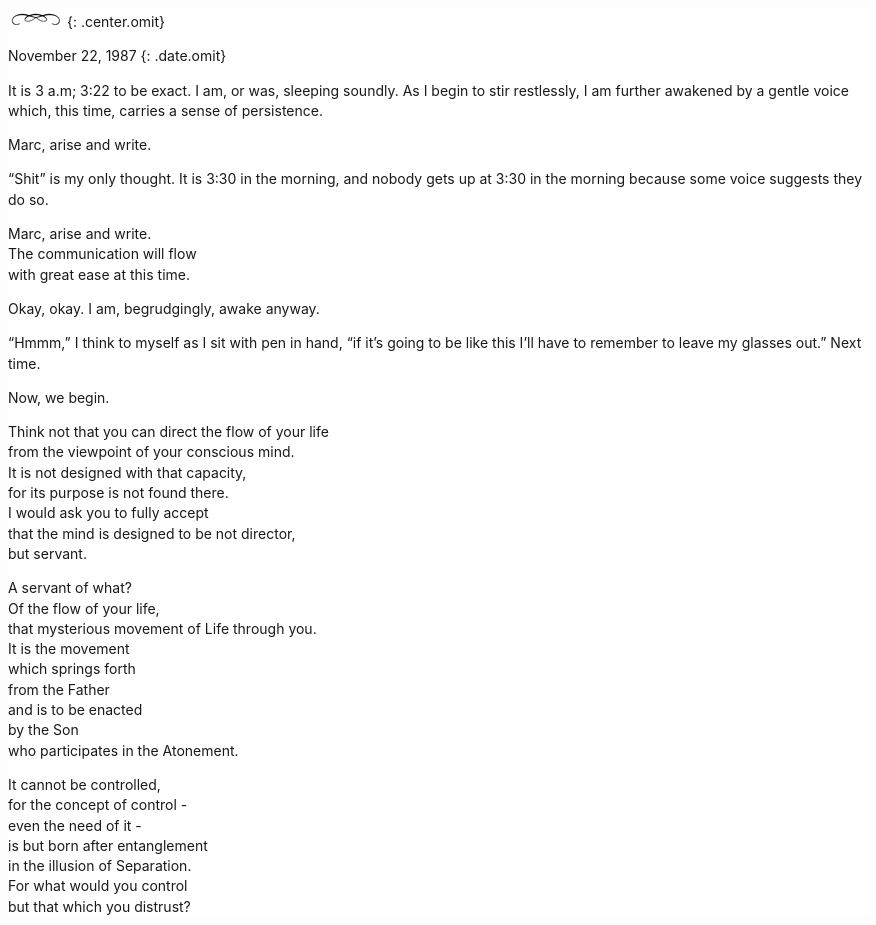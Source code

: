 ![line](./line4.jpg)
{: .center.omit}

November 22, 1987
{: .date.omit}

It is 3 a.m; 3:22 to be exact. I am, or was, sleeping soundly. As I
begin to stir restlessly, I am further awakened by a gentle voice which,
this time, carries a sense of persistence.

<p class="indent">Marc, arise and write.</p>

“Shit” is my only thought. It is 3:30 in the morning, and nobody gets up
at 3:30 in the morning because some voice suggests they do so.

<div markdown="1" class="indent">

Marc, arise and write.<br/>
The communication will flow<br/>
with great ease at this time.

</div>

Okay, okay. I am, begrudgingly, awake anyway.

“Hmmm,” I think to myself as I sit with pen in hand, “if it’s going to
be like this I’ll have to remember to leave my glasses out.” Next time.

<div data-index="1" markdown="1" class="indent">

Now, we begin.

Think not that you can direct the flow of your life<br/>
from the viewpoint of your conscious mind.<br/>
It is not designed with that capacity,<br/>
for its purpose is not found there.<br/>
I would ask you to fully accept<br/>
that the mind is designed to be not director,<br/>
but servant.

A servant of what?<br/>
Of the flow of your life,<br/>
that mysterious movement of Life through you.<br/>
It is the movement<br/>
which springs forth<br/>
from the Father<br/>
and is to be enacted<br/>
by the Son<br/>
who participates in the Atonement.

It cannot be controlled,<br/>
for the concept of control -<br/>
even the need of it -<br/>
is but born after entanglement<br/>
in the illusion of Separation.<br/>
For what would you control<br/>
but that which you distrust?
